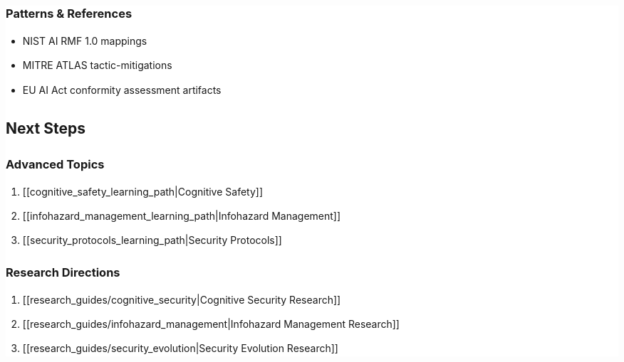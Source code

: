 ### Patterns & References

- NIST AI RMF 1.0 mappings

- MITRE ATLAS tactic-mitigations

- EU AI Act conformity assessment artifacts

## Next Steps

### Advanced Topics

1. [[cognitive_safety_learning_path|Cognitive Safety]]

1. [[infohazard_management_learning_path|Infohazard Management]]

1. [[security_protocols_learning_path|Security Protocols]]

### Research Directions

1. [[research_guides/cognitive_security|Cognitive Security Research]]

1. [[research_guides/infohazard_management|Infohazard Management Research]]

1. [[research_guides/security_evolution|Security Evolution Research]]

